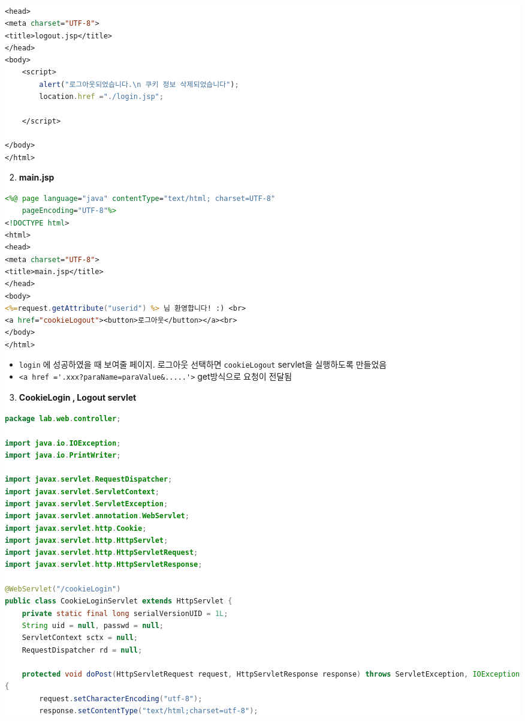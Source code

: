```jsp
<head>
<meta charset="UTF-8">
<title>logout.jsp</title>
</head>
<body>
	<script>
		alert("로그아웃되었습니다.\n 쿠키 정보 삭제되었습니다");
		location.href ="./login.jsp"; 
	
	</script>

</body>
</html>
```



2. **main.jsp**

```jsp
<%@ page language="java" contentType="text/html; charset=UTF-8"
    pageEncoding="UTF-8"%>
<!DOCTYPE html>
<html>
<head>
<meta charset="UTF-8">
<title>main.jsp</title>
</head>
<body>
<%=request.getAttribute("userid") %> 님 환영합니다! :) <br>
<a href="cookieLogout"><button>로그아웃</button></a><br> 
</body>
</html>
```

- `login` 에 성공하였을 때 보여줄 페이지. 로그아웃 선택하면 `cookieLogout` servlet을 실행하도록 만들었음
- `<a href ='.xxx?paraName=paraValue&.....'>` get방식으로 요청이 전달됨



3. **CookieLogin , Logout servlet**

```java
package lab.web.controller;

import java.io.IOException;
import java.io.PrintWriter;

import javax.servlet.RequestDispatcher;
import javax.servlet.ServletContext;
import javax.servlet.ServletException;
import javax.servlet.annotation.WebServlet;
import javax.servlet.http.Cookie;
import javax.servlet.http.HttpServlet;
import javax.servlet.http.HttpServletRequest;
import javax.servlet.http.HttpServletResponse;

@WebServlet("/cookieLogin")
public class CookieLoginServlet extends HttpServlet {
	private static final long serialVersionUID = 1L;
	String uid = null, passwd = null;
	ServletContext sctx = null;
	RequestDispatcher rd = null;

	protected void doPost(HttpServletRequest request, HttpServletResponse response) throws ServletException, IOException {
		request.setCharacterEncoding("utf-8");
		response.setContentType("text/html;charset=utf-8");
```
